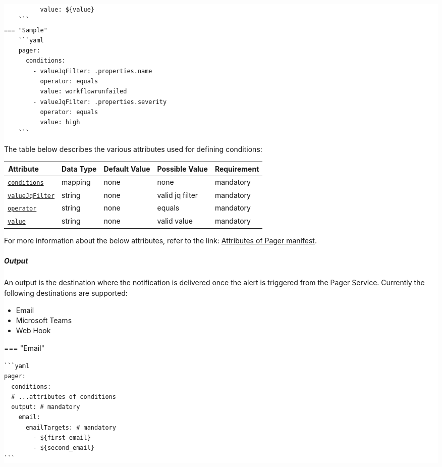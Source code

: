               value: ${value}
        ```
    === "Sample"
        ```yaml
        pager:
          conditions:
            - valueJqFilter: .properties.name
              operator: equals
              value: workflowrunfailed
            - valueJqFilter: .properties.severity
              operator: equals
              value: high
        ```

The table below describes the various attributes used for defining conditions:

<center>

| Attribute&nbsp;&nbsp;&nbsp;&nbsp;&nbsp;&nbsp;&nbsp;&nbsp; | Data Type | Default Value | Possible Value | Requirement |
| --- | --- | --- | --- | --- | 
| [`conditions`](/resources/pager/configurations/#conditions) | mapping | none | none | mandatory |
| [`valueJqFilter`](/resources/pager/configurations/#valuejqfilter) | string | none | valid jq filter | mandatory |
| [`operator`](/resources/pager/configurations/#operator) | string | none | equals | mandatory |
| [`value`](/resources/pager/configurations/#value) | string | none | valid value | mandatory |

</center>

For more information about the below attributes, refer to the link: [Attributes of Pager manifest](/resources/pager/configurations/#conditions).


##### **Output**

An output is the destination where the notification is delivered once the alert is triggered from the Pager Service. Currently the following destinations are supported:

- Email
- Microsoft Teams
- Web Hook


=== "Email"

    ```yaml
    pager:
      conditions:
      # ...attributes of conditions
      output: # mandatory
        email: 
          emailTargets: # mandatory
            - ${first_email}
            - ${second_email}
    ```
